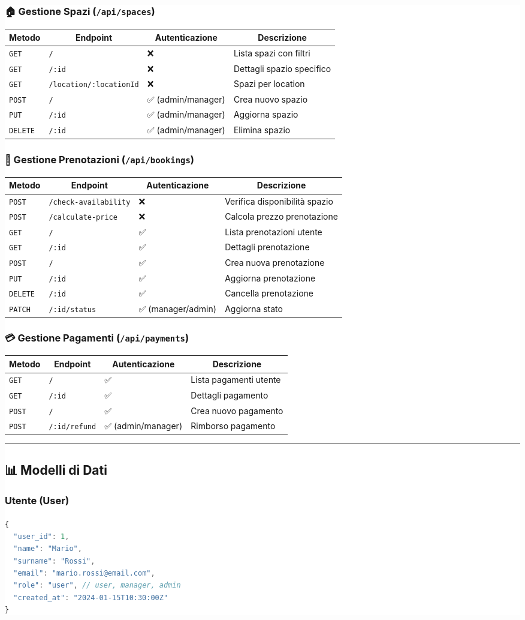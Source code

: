 ### 🏠 Gestione Spazi (`/api/spaces`)

| Metodo | Endpoint | Autenticazione | Descrizione |
|--------|----------|----------------|-------------|
| `GET` | `/` | ❌ | Lista spazi con filtri |
| `GET` | `/:id` | ❌ | Dettagli spazio specifico |
| `GET` | `/location/:locationId` | ❌ | Spazi per location |
| `POST` | `/` | ✅ (admin/manager) | Crea nuovo spazio |
| `PUT` | `/:id` | ✅ (admin/manager) | Aggiorna spazio |
| `DELETE` | `/:id` | ✅ (admin/manager) | Elimina spazio |

### 📅 Gestione Prenotazioni (`/api/bookings`)

| Metodo | Endpoint | Autenticazione | Descrizione |
|--------|----------|----------------|-------------|
| `POST` | `/check-availability` | ❌ | Verifica disponibilità spazio |
| `POST` | `/calculate-price` | ❌ | Calcola prezzo prenotazione |
| `GET` | `/` | ✅ | Lista prenotazioni utente |
| `GET` | `/:id` | ✅ | Dettagli prenotazione |
| `POST` | `/` | ✅ | Crea nuova prenotazione |
| `PUT` | `/:id` | ✅ | Aggiorna prenotazione |
| `DELETE` | `/:id` | ✅ | Cancella prenotazione |
| `PATCH` | `/:id/status` | ✅ (manager/admin) | Aggiorna stato |

### 💳 Gestione Pagamenti (`/api/payments`)

| Metodo | Endpoint | Autenticazione | Descrizione |
|--------|----------|----------------|-------------|
| `GET` | `/` | ✅ | Lista pagamenti utente |
| `GET` | `/:id` | ✅ | Dettagli pagamento |
| `POST` | `/` | ✅ | Crea nuovo pagamento |
| `POST` | `/:id/refund` | ✅ (admin/manager) | Rimborso pagamento |

---

## 📊 Modelli di Dati

### Utente (User)
```javascript
{
  "user_id": 1,
  "name": "Mario",
  "surname": "Rossi",
  "email": "mario.rossi@email.com",
  "role": "user", // user, manager, admin
  "created_at": "2024-01-15T10:30:00Z"
}
```
